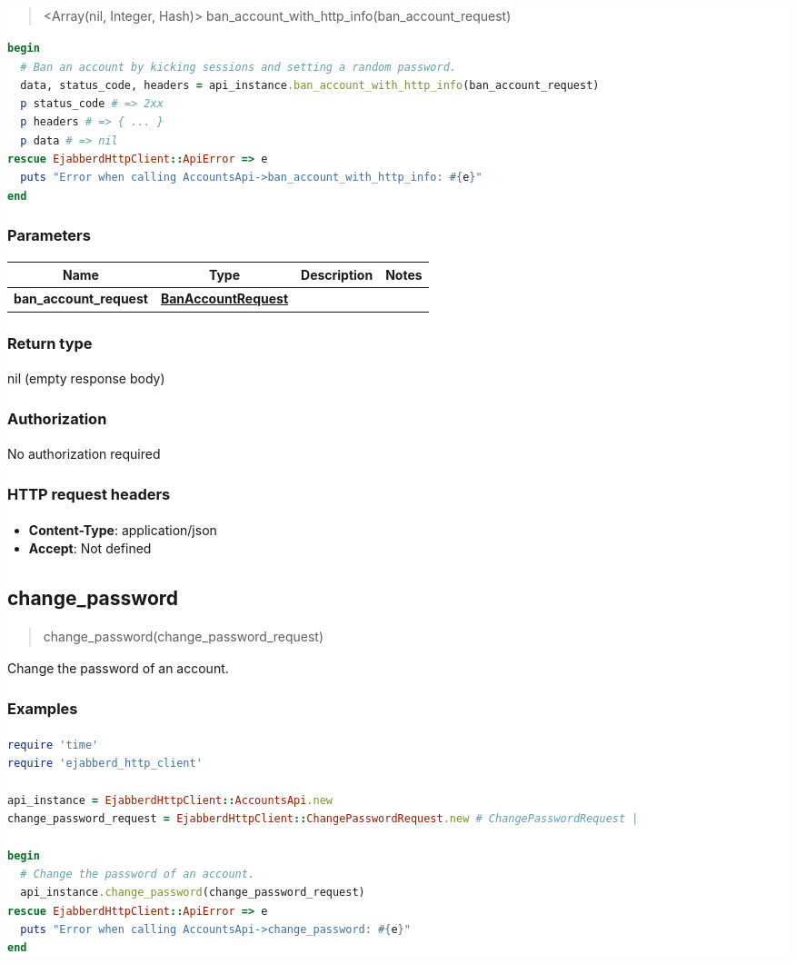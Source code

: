 > <Array(nil, Integer, Hash)> ban_account_with_http_info(ban_account_request)

```ruby
begin
  # Ban an account by kicking sessions and setting a random password.
  data, status_code, headers = api_instance.ban_account_with_http_info(ban_account_request)
  p status_code # => 2xx
  p headers # => { ... }
  p data # => nil
rescue EjabberdHttpClient::ApiError => e
  puts "Error when calling AccountsApi->ban_account_with_http_info: #{e}"
end
```

### Parameters

| Name | Type | Description | Notes |
| ---- | ---- | ----------- | ----- |
| **ban_account_request** | [**BanAccountRequest**](BanAccountRequest.md) |  |  |

### Return type

nil (empty response body)

### Authorization

No authorization required

### HTTP request headers

- **Content-Type**: application/json
- **Accept**: Not defined


## change_password

> change_password(change_password_request)

Change the password of an account.

### Examples

```ruby
require 'time'
require 'ejabberd_http_client'

api_instance = EjabberdHttpClient::AccountsApi.new
change_password_request = EjabberdHttpClient::ChangePasswordRequest.new # ChangePasswordRequest |

begin
  # Change the password of an account.
  api_instance.change_password(change_password_request)
rescue EjabberdHttpClient::ApiError => e
  puts "Error when calling AccountsApi->change_password: #{e}"
end
```
